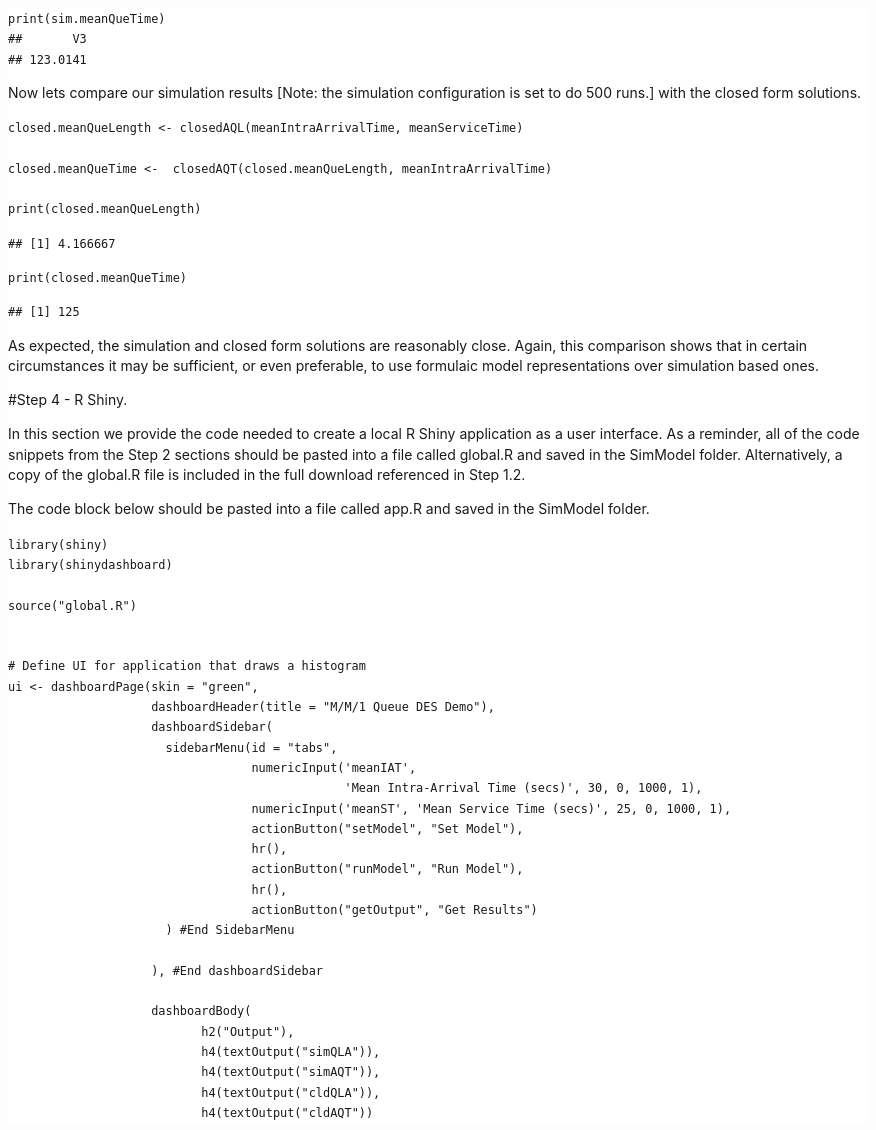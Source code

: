 ```{r}
print(sim.meanQueTime)
##       V3 
## 123.0141
```

Now lets compare our simulation results [Note: the simulation configuration is set to do 500 runs.] with the closed form solutions.
```{r}
closed.meanQueLength <- closedAQL(meanIntraArrivalTime, meanServiceTime)

closed.meanQueTime <-  closedAQT(closed.meanQueLength, meanIntraArrivalTime)

print(closed.meanQueLength)
```
```{R}
## [1] 4.166667
```
```{R}
print(closed.meanQueTime)
```
```{R}
## [1] 125
```
As expected, the simulation and closed form solutions are reasonably close. Again, this comparison shows that in certain circumstances it may be sufficient, or even preferable, to use formulaic model representations over simulation based ones.

#Step 4 - R Shiny.

In this section we provide the code needed to create a local R Shiny application as a user interface. As a reminder, all of the code snippets from the Step 2 sections should be pasted into a file called global.R and saved in the SimModel folder. Alternatively, a copy of the global.R file is included in the full download referenced in Step 1.2.

The code block below should be pasted into a file called app.R and saved in the SimModel folder.
```{R}
library(shiny)
library(shinydashboard)

source("global.R")


# Define UI for application that draws a histogram
ui <- dashboardPage(skin = "green",
                    dashboardHeader(title = "M/M/1 Queue DES Demo"),
                    dashboardSidebar(
                      sidebarMenu(id = "tabs",
                                  numericInput('meanIAT', 
                                               'Mean Intra-Arrival Time (secs)', 30, 0, 1000, 1),
                                  numericInput('meanST', 'Mean Service Time (secs)', 25, 0, 1000, 1),
                                  actionButton("setModel", "Set Model"),
                                  hr(),
                                  actionButton("runModel", "Run Model"),
                                  hr(),
                                  actionButton("getOutput", "Get Results")
                      ) #End SidebarMenu
                      
                    ), #End dashboardSidebar
                    
                    dashboardBody(
                           h2("Output"),
                           h4(textOutput("simQLA")),
                           h4(textOutput("simAQT")),
                           h4(textOutput("cldQLA")),
                           h4(textOutput("cldAQT"))

```